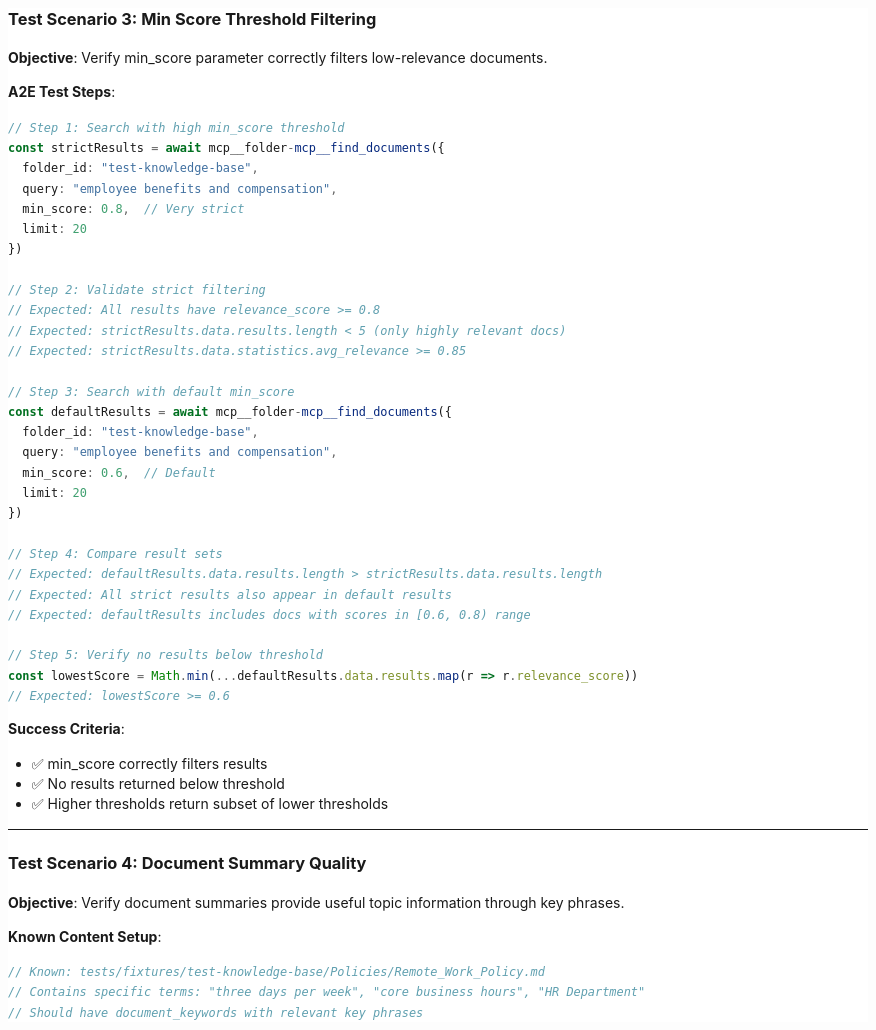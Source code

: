 

### Test Scenario 3: Min Score Threshold Filtering

**Objective**: Verify min_score parameter correctly filters low-relevance documents.

**A2E Test Steps**:
```typescript
// Step 1: Search with high min_score threshold
const strictResults = await mcp__folder-mcp__find_documents({
  folder_id: "test-knowledge-base",
  query: "employee benefits and compensation",
  min_score: 0.8,  // Very strict
  limit: 20
})

// Step 2: Validate strict filtering
// Expected: All results have relevance_score >= 0.8
// Expected: strictResults.data.results.length < 5 (only highly relevant docs)
// Expected: strictResults.data.statistics.avg_relevance >= 0.85

// Step 3: Search with default min_score
const defaultResults = await mcp__folder-mcp__find_documents({
  folder_id: "test-knowledge-base",
  query: "employee benefits and compensation",
  min_score: 0.6,  // Default
  limit: 20
})

// Step 4: Compare result sets
// Expected: defaultResults.data.results.length > strictResults.data.results.length
// Expected: All strict results also appear in default results
// Expected: defaultResults includes docs with scores in [0.6, 0.8) range

// Step 5: Verify no results below threshold
const lowestScore = Math.min(...defaultResults.data.results.map(r => r.relevance_score))
// Expected: lowestScore >= 0.6
```

**Success Criteria**:
- ✅ min_score correctly filters results
- ✅ No results returned below threshold
- ✅ Higher thresholds return subset of lower thresholds

---

### Test Scenario 4: Document Summary Quality

**Objective**: Verify document summaries provide useful topic information through key phrases.

**Known Content Setup**:
```typescript
// Known: tests/fixtures/test-knowledge-base/Policies/Remote_Work_Policy.md
// Contains specific terms: "three days per week", "core business hours", "HR Department"
// Should have document_keywords with relevant key phrases
```
